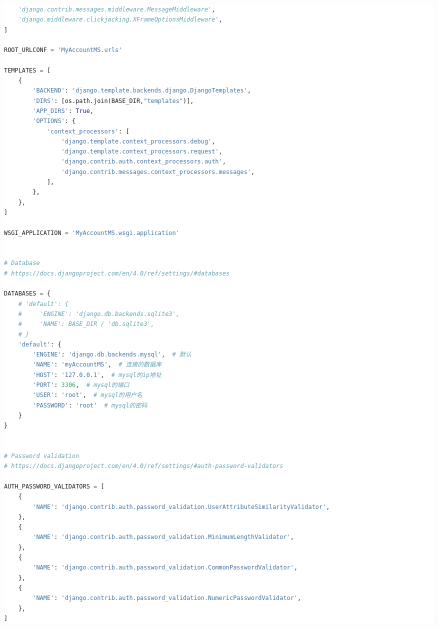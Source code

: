 ```python
    'django.contrib.messages.middleware.MessageMiddleware',
    'django.middleware.clickjacking.XFrameOptionsMiddleware',
]

ROOT_URLCONF = 'MyAccountMS.urls'

TEMPLATES = [
    {
        'BACKEND': 'django.template.backends.django.DjangoTemplates',
        'DIRS': [os.path.join(BASE_DIR,"templates")],
        'APP_DIRS': True,
        'OPTIONS': {
            'context_processors': [
                'django.template.context_processors.debug',
                'django.template.context_processors.request',
                'django.contrib.auth.context_processors.auth',
                'django.contrib.messages.context_processors.messages',
            ],
        },
    },
]

WSGI_APPLICATION = 'MyAccountMS.wsgi.application'


# Database
# https://docs.djangoproject.com/en/4.0/ref/settings/#databases

DATABASES = {
    # 'default': {
    #     'ENGINE': 'django.db.backends.sqlite3',
    #     'NAME': BASE_DIR / 'db.sqlite3',
    # }
    'default': {
        'ENGINE': 'django.db.backends.mysql',  # 默认
        'NAME': 'myAccountMS',  # 连接的数据库
        'HOST': '127.0.0.1',  # mysql的ip地址
        'PORT': 3306,  # mysql的端口
        'USER': 'root',  # mysql的用户名
        'PASSWORD': 'root'  # mysql的密码
    }
}


# Password validation
# https://docs.djangoproject.com/en/4.0/ref/settings/#auth-password-validators

AUTH_PASSWORD_VALIDATORS = [
    {
        'NAME': 'django.contrib.auth.password_validation.UserAttributeSimilarityValidator',
    },
    {
        'NAME': 'django.contrib.auth.password_validation.MinimumLengthValidator',
    },
    {
        'NAME': 'django.contrib.auth.password_validation.CommonPasswordValidator',
    },
    {
        'NAME': 'django.contrib.auth.password_validation.NumericPasswordValidator',
    },
]


```